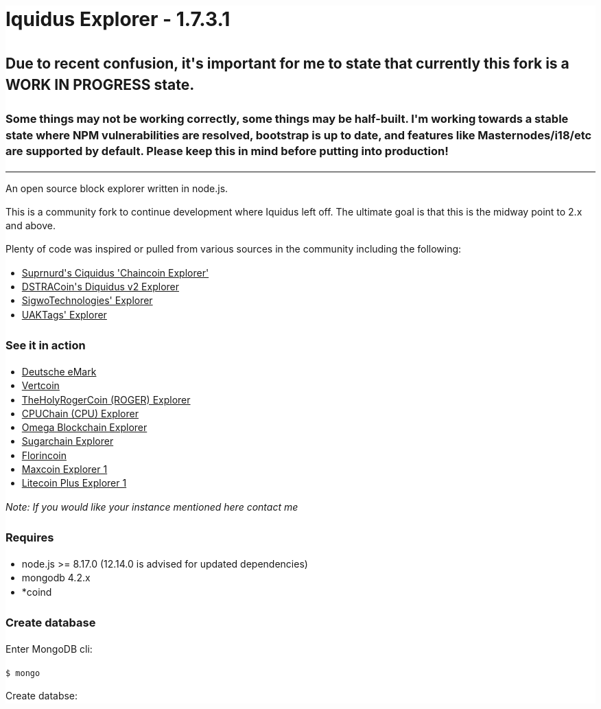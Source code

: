 Iquidus Explorer - 1.7.3.1
================

## Due to recent confusion, it's important for me to state that currently this fork is a WORK IN PROGRESS state. 
### Some things may not be working correctly, some things may be half-built. I'm working towards a stable state where NPM vulnerabilities are resolved, bootstrap is up to date, and features like Masternodes/i18/etc are supported by default. Please keep this in mind before putting into production!



-----

An open source block explorer written in node.js.

This is a community fork to continue development where Iquidus left off. The ultimate goal is that this is the midway point to 2.x and above. 

Plenty of code was inspired or pulled from various sources in the community including the following:
*  [Suprnurd's Ciquidus 'Chaincoin Explorer'](https://github.com/suprnurd/ciquidus) 
*  [DSTRACoin's Diquidus v2 Explorer](https://github.com/DSTRACoin/diquidus)
*  [SigwoTechnologies' Explorer](https://github.com/SigwoTechnologies/explorer)
*  [UAKTags' Explorer](https://github.com/uaktags/explorer)

### See it in action

*  [Deutsche eMark](http://b.emark.tk/)
*  [Vertcoin](http://explorer.vertcoin.info/)
*  [TheHolyRogerCoin (ROGER) Explorer](https://explorer.theholyroger.com/)
*  [CPUChain (CPU) Explorer](https://explorer.cpuchain.org/)
*  [Omega Blockchain Explorer](http://explorer.omegablockchain.net/)
*  [Sugarchain Explorer](https://1explorer.sugarchain.org/)
*  [Florincoin](https://florincoin.info/info)
*  [Maxcoin Explorer 1](https://explorer.maxcoinproject.net/)
*  [Litecoin Plus Explorer 1](http://explorer.litecoinplus.co/)


*Note: If you would like your instance mentioned here contact me*

### Requires

*  node.js >= 8.17.0 (12.14.0 is advised for updated dependencies)
*  mongodb 4.2.x
*  *coind

### Create database

Enter MongoDB cli:

    $ mongo

Create databse:
